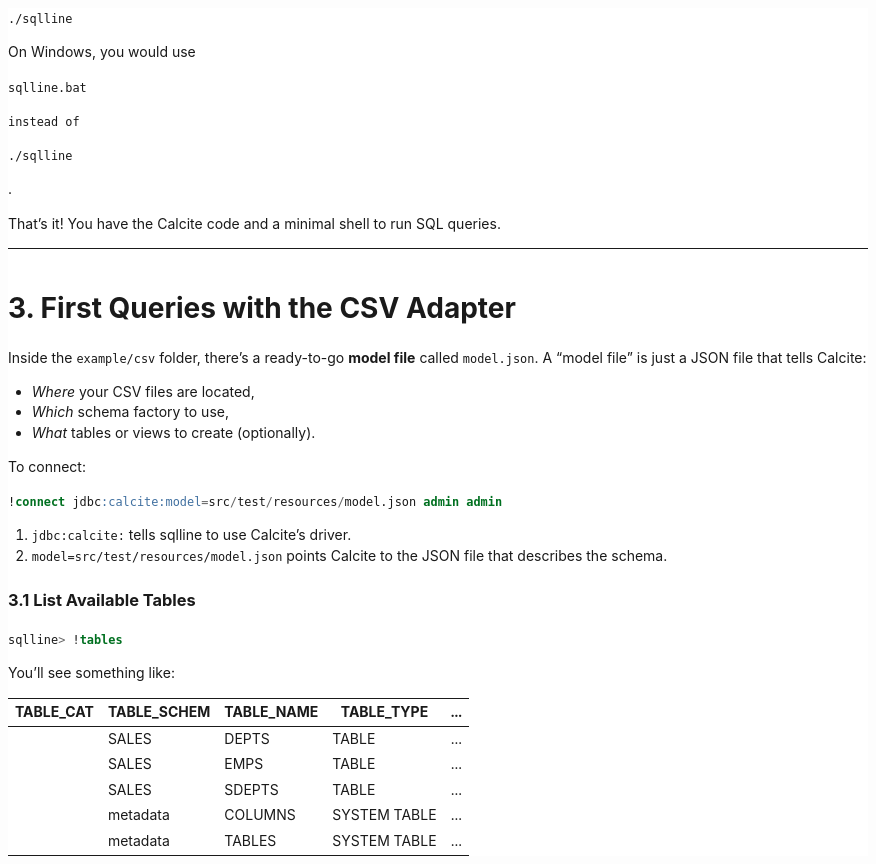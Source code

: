    ```bash
   ./sqlline
   ```

   On Windows, you would use 

   ```
   sqlline.bat
   ```

    instead of 

   ```
   ./sqlline
   ```

   .

That’s it! You have the Calcite code and a minimal shell to run SQL queries.

------

# 3. First Queries with the CSV Adapter

Inside the `example/csv` folder, there’s a ready-to-go **model file** called `model.json`. A “model file” is just a JSON file that tells Calcite:

- *Where* your CSV files are located,
- *Which* schema factory to use,
- *What* tables or views to create (optionally).

To connect:

```sql
!connect jdbc:calcite:model=src/test/resources/model.json admin admin
```

1. `jdbc:calcite:` tells sqlline to use Calcite’s driver.
2. `model=src/test/resources/model.json` points Calcite to the JSON file that describes the schema.

### 3.1 List Available Tables

```sql
sqlline> !tables
```

You’ll see something like:

| TABLE_CAT | TABLE_SCHEM | TABLE_NAME | TABLE_TYPE   | ...  |
| --------- | ----------- | ---------- | ------------ | ---- |
|           | SALES       | DEPTS      | TABLE        | ...  |
|           | SALES       | EMPS       | TABLE        | ...  |
|           | SALES       | SDEPTS     | TABLE        | ...  |
|           | metadata    | COLUMNS    | SYSTEM TABLE | ...  |
|           | metadata    | TABLES     | SYSTEM TABLE | ...  |
